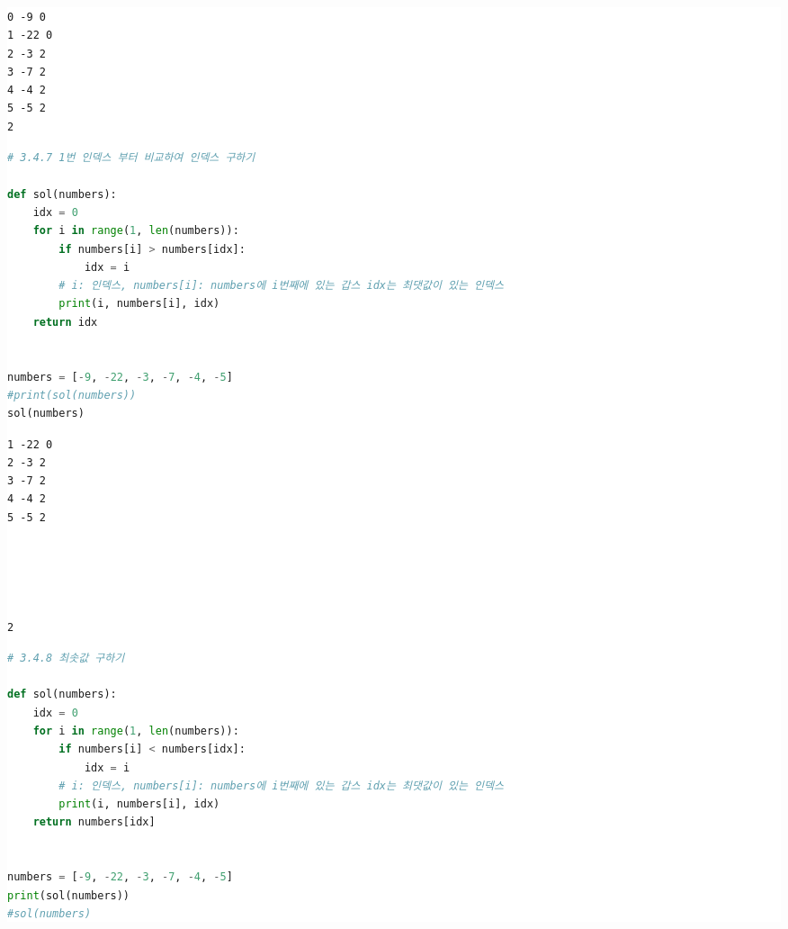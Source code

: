     0 -9 0
    1 -22 0
    2 -3 2
    3 -7 2
    4 -4 2
    5 -5 2
    2
    


```python
# 3.4.7 1번 인덱스 부터 비교하여 인덱스 구하기

def sol(numbers):
    idx = 0
    for i in range(1, len(numbers)):  
        if numbers[i] > numbers[idx]:
            idx = i
        # i: 인덱스, numbers[i]: numbers에 i번째에 있는 갑스 idx는 최댓값이 있는 인덱스
        print(i, numbers[i], idx)
    return idx


numbers = [-9, -22, -3, -7, -4, -5]
#print(sol(numbers))
sol(numbers)
```

    1 -22 0
    2 -3 2
    3 -7 2
    4 -4 2
    5 -5 2
    




    2




```python
# 3.4.8 최솟값 구하기

def sol(numbers):
    idx = 0
    for i in range(1, len(numbers)):  
        if numbers[i] < numbers[idx]:
            idx = i
        # i: 인덱스, numbers[i]: numbers에 i번째에 있는 갑스 idx는 최댓값이 있는 인덱스
        print(i, numbers[i], idx)
    return numbers[idx]


numbers = [-9, -22, -3, -7, -4, -5]
print(sol(numbers))
#sol(numbers)
```
